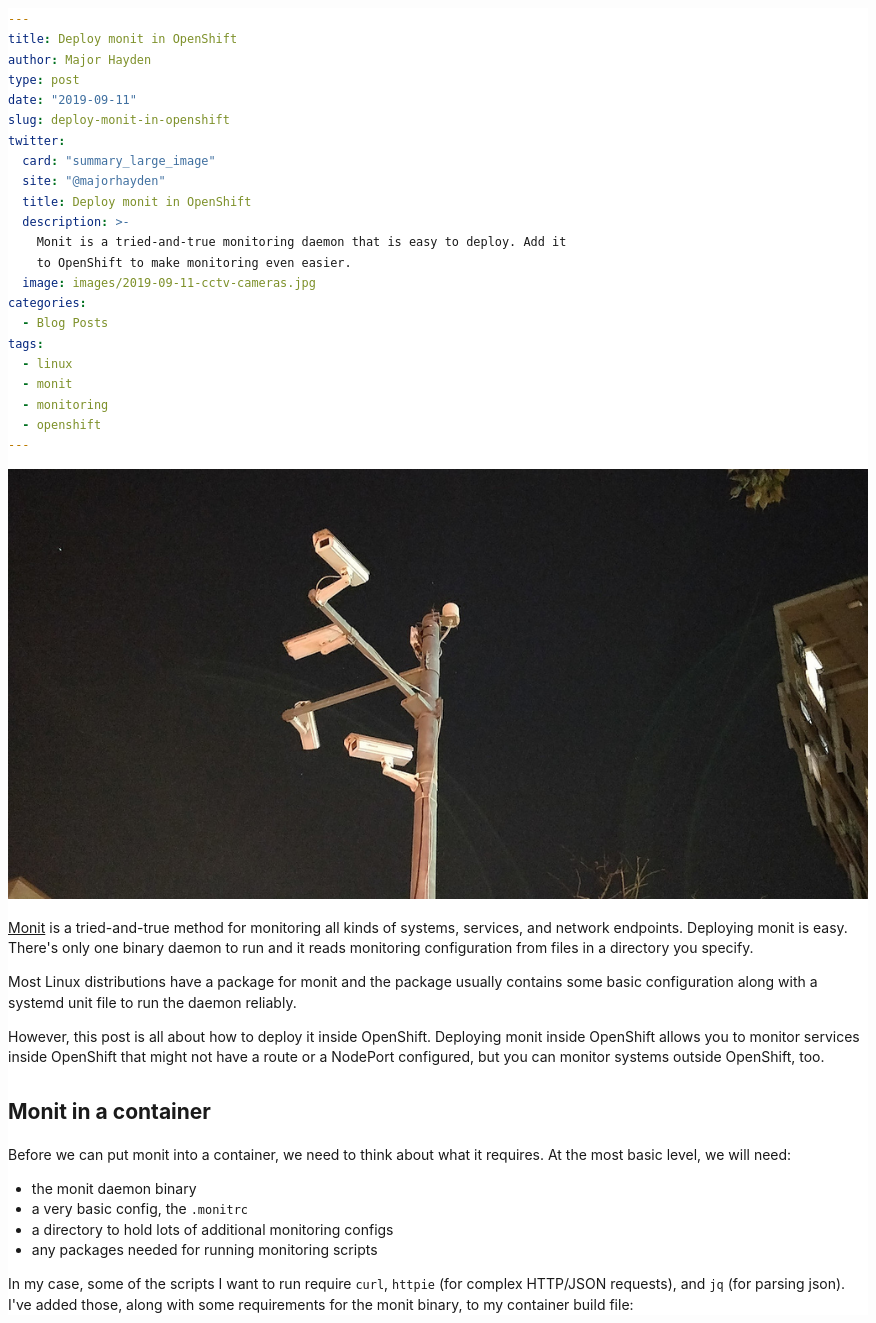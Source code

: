 ```yaml
---
title: Deploy monit in OpenShift
author: Major Hayden
type: post
date: "2019-09-11"
slug: deploy-monit-in-openshift
twitter:
  card: "summary_large_image"
  site: "@majorhayden"
  title: Deploy monit in OpenShift
  description: >-
    Monit is a tried-and-true monitoring daemon that is easy to deploy. Add it
    to OpenShift to make monitoring even easier.
  image: images/2019-09-11-cctv-cameras.jpg
categories:
  - Blog Posts
tags:
  - linux
  - monit
  - monitoring
  - openshift
---
```


![cctv cameras]

[Monit] is a tried-and-true method for monitoring all kinds of systems,
services, and network endpoints. Deploying monit is easy. There's only one
binary daemon to run and it reads monitoring configuration from files in a
directory you specify.

Most Linux distributions have a package for monit and the package usually
contains some basic configuration along with a systemd unit file to run the
daemon reliably.

However, this post is all about how to deploy it inside OpenShift. Deploying
monit inside OpenShift allows you to monitor services inside OpenShift that
might not have a route or a NodePort configured, but you can monitor systems
outside OpenShift, too.

## Monit in a container

Before we can put monit into a container, we need to think about what it
requires. At the most basic level, we will need:

* the monit daemon binary
* a very basic config, the `.monitrc`
* a directory to hold lots of additional monitoring configs
* any packages needed for running monitoring scripts

In my case, some of the scripts I want to run require `curl`, `httpie` (for
complex HTTP/JSON requests), and `jq` (for parsing json). I've added those,
along with some requirements for the monit binary, to my container build file:


[cctv cameras]: /images/2019-09-11-cctv-cameras.jpg
[Monit]: https://mmonit.com/monit/
[Running Ansible in OpenShift with arbitrary UIDs]: /2019/03/22/running-ansible-in-openshift-with-arbitrary-uids/
[monit GitLab repository]: https://gitlab.com/majorhayden/container-monit